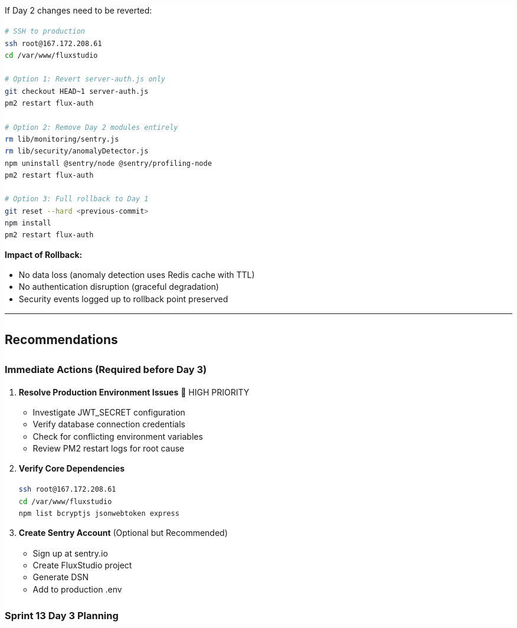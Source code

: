 If Day 2 changes need to be reverted:

```bash
# SSH to production
ssh root@167.172.208.61
cd /var/www/fluxstudio

# Option 1: Revert server-auth.js only
git checkout HEAD~1 server-auth.js
pm2 restart flux-auth

# Option 2: Remove Day 2 modules entirely
rm lib/monitoring/sentry.js
rm lib/security/anomalyDetector.js
npm uninstall @sentry/node @sentry/profiling-node
pm2 restart flux-auth

# Option 3: Full rollback to Day 1
git reset --hard <previous-commit>
npm install
pm2 restart flux-auth
```

**Impact of Rollback:**
- No data loss (anomaly detection uses Redis cache with TTL)
- No authentication disruption (graceful degradation)
- Security events logged up to rollback point preserved

---

## Recommendations

### Immediate Actions (Required before Day 3)

1. **Resolve Production Environment Issues** 🔴 HIGH PRIORITY
   - Investigate JWT_SECRET configuration
   - Verify database connection credentials
   - Check for conflicting environment variables
   - Review PM2 restart logs for root cause

2. **Verify Core Dependencies**
   ```bash
   ssh root@167.172.208.61
   cd /var/www/fluxstudio
   npm list bcryptjs jsonwebtoken express
   ```

3. **Create Sentry Account** (Optional but Recommended)
   - Sign up at sentry.io
   - Create FluxStudio project
   - Generate DSN
   - Add to production .env

### Sprint 13 Day 3 Planning
